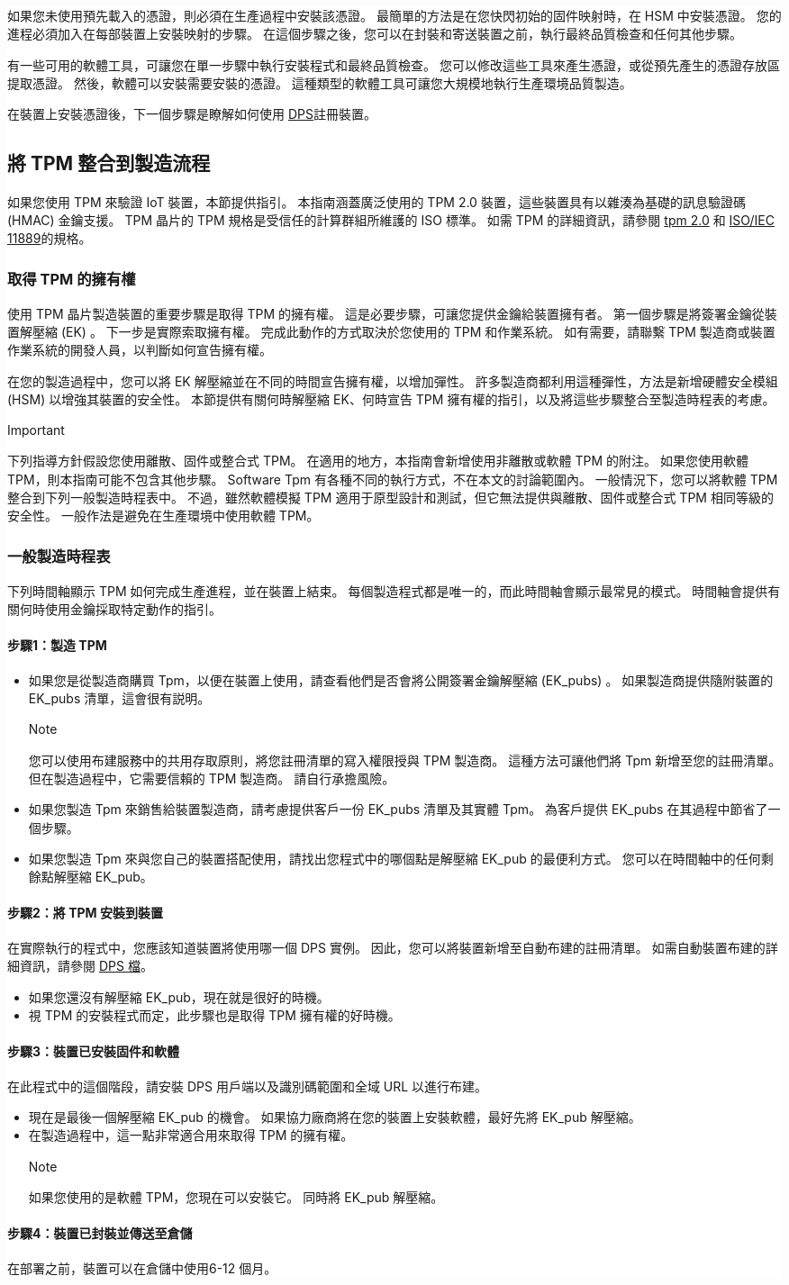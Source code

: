 如果您未使用預先載入的憑證，則必須在生產過程中安裝該憑證。 最簡單的方法是在您快閃初始的固件映射時，在 HSM 中安裝憑證。 您的進程必須加入在每部裝置上安裝映射的步驟。 在這個步驟之後，您可以在封裝和寄送裝置之前，執行最終品質檢查和任何其他步驟。 

有一些可用的軟體工具，可讓您在單一步驟中執行安裝程式和最終品質檢查。 您可以修改這些工具來產生憑證，或從預先產生的憑證存放區提取憑證。 然後，軟體可以安裝需要安裝的憑證。 這種類型的軟體工具可讓您大規模地執行生產環境品質製造。 

在裝置上安裝憑證後，下一個步驟是瞭解如何使用 [DPS](about-iot-dps.md)註冊裝置。 

## <a name="integrating-a-tpm-into-the-manufacturing-process"></a>將 TPM 整合到製造流程
如果您使用 TPM 來驗證 IoT 裝置，本節提供指引。 本指南涵蓋廣泛使用的 TPM 2.0 裝置，這些裝置具有以雜湊為基礎的訊息驗證碼 (HMAC) 金鑰支援。 TPM 晶片的 TPM 規格是受信任的計算群組所維護的 ISO 標準。 如需 TPM 的詳細資訊，請參閱 [tpm 2.0](https://trustedcomputinggroup.org/tpm-library-specification/) 和 [ISO/IEC 11889](https://www.iso.org/standard/66510.html)的規格。 

### <a name="taking-ownership-of-the-tpm"></a>取得 TPM 的擁有權
使用 TPM 晶片製造裝置的重要步驟是取得 TPM 的擁有權。 這是必要步驟，可讓您提供金鑰給裝置擁有者。 第一個步驟是將簽署金鑰從裝置解壓縮 (EK) 。 下一步是實際索取擁有權。 完成此動作的方式取決於您使用的 TPM 和作業系統。 如有需要，請聯繫 TPM 製造商或裝置作業系統的開發人員，以判斷如何宣告擁有權。 

在您的製造過程中，您可以將 EK 解壓縮並在不同的時間宣告擁有權，以增加彈性。 許多製造商都利用這種彈性，方法是新增硬體安全模組 (HSM) 以增強其裝置的安全性。 本節提供有關何時解壓縮 EK、何時宣告 TPM 擁有權的指引，以及將這些步驟整合至製造時程表的考慮。 

> [!IMPORTANT]
> 下列指導方針假設您使用離散、固件或整合式 TPM。 在適用的地方，本指南會新增使用非離散或軟體 TPM 的附注。 如果您使用軟體 TPM，則本指南可能不包含其他步驟。 Software Tpm 有各種不同的執行方式，不在本文的討論範圍內。  一般情況下，您可以將軟體 TPM 整合到下列一般製造時程表中。 不過，雖然軟體模擬 TPM 適用于原型設計和測試，但它無法提供與離散、固件或整合式 TPM 相同等級的安全性。 一般作法是避免在生產環境中使用軟體 TPM。

### <a name="general-manufacturing-timeline"></a>一般製造時程表
下列時間軸顯示 TPM 如何完成生產進程，並在裝置上結束。 每個製造程式都是唯一的，而此時間軸會顯示最常見的模式。 時間軸會提供有關何時使用金鑰採取特定動作的指引。 

#### <a name="step-1-tpm-is-manufactured"></a>步驟1：製造 TPM
- 如果您是從製造商購買 Tpm，以便在裝置上使用，請查看他們是否會將公開簽署金鑰解壓縮 (EK_pubs) 。 如果製造商提供隨附裝置的 EK_pubs 清單，這會很有説明。 
    > [!NOTE]
    > 您可以使用布建服務中的共用存取原則，將您註冊清單的寫入權限授與 TPM 製造商。  這種方法可讓他們將 Tpm 新增至您的註冊清單。  但在製造過程中，它需要信賴的 TPM 製造商。 請自行承擔風險。 

- 如果您製造 Tpm 來銷售給裝置製造商，請考慮提供客戶一份 EK_pubs 清單及其實體 Tpm。  為客戶提供 EK_pubs 在其過程中節省了一個步驟。 
- 如果您製造 Tpm 來與您自己的裝置搭配使用，請找出您程式中的哪個點是解壓縮 EK_pub 的最便利方式。 您可以在時間軸中的任何剩餘點解壓縮 EK_pub。 

#### <a name="step-2-tpm-is-installed-into-a-device"></a>步驟2：將 TPM 安裝到裝置
在實際執行的程式中，您應該知道裝置將使用哪一個 DPS 實例。 因此，您可以將裝置新增至自動布建的註冊清單。 如需自動裝置布建的詳細資訊，請參閱 [DPS 檔](about-iot-dps.md)。
- 如果您還沒有解壓縮 EK_pub，現在就是很好的時機。 
- 視 TPM 的安裝程式而定，此步驟也是取得 TPM 擁有權的好時機。 

#### <a name="step-3-device-has-firmware-and-software-installed"></a>步驟3：裝置已安裝固件和軟體
在此程式中的這個階段，請安裝 DPS 用戶端以及識別碼範圍和全域 URL 以進行布建。
- 現在是最後一個解壓縮 EK_pub 的機會。 如果協力廠商將在您的裝置上安裝軟體，最好先將 EK_pub 解壓縮。
- 在製造過程中，這一點非常適合用來取得 TPM 的擁有權。  
    > [!NOTE]
    > 如果您使用的是軟體 TPM，您現在可以安裝它。  同時將 EK_pub 解壓縮。

#### <a name="step-4-device-is-packaged-and-sent-to-the-warehouse"></a>步驟4：裝置已封裝並傳送至倉儲
在部署之前，裝置可以在倉儲中使用6-12 個月。 
